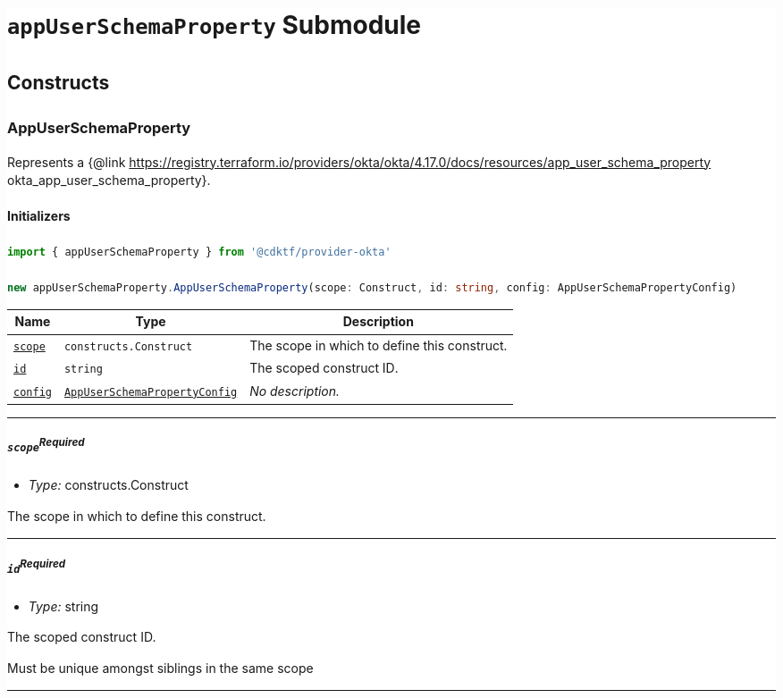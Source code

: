 # `appUserSchemaProperty` Submodule <a name="`appUserSchemaProperty` Submodule" id="@cdktf/provider-okta.appUserSchemaProperty"></a>

## Constructs <a name="Constructs" id="Constructs"></a>

### AppUserSchemaProperty <a name="AppUserSchemaProperty" id="@cdktf/provider-okta.appUserSchemaProperty.AppUserSchemaProperty"></a>

Represents a {@link https://registry.terraform.io/providers/okta/okta/4.17.0/docs/resources/app_user_schema_property okta_app_user_schema_property}.

#### Initializers <a name="Initializers" id="@cdktf/provider-okta.appUserSchemaProperty.AppUserSchemaProperty.Initializer"></a>

```typescript
import { appUserSchemaProperty } from '@cdktf/provider-okta'

new appUserSchemaProperty.AppUserSchemaProperty(scope: Construct, id: string, config: AppUserSchemaPropertyConfig)
```

| **Name** | **Type** | **Description** |
| --- | --- | --- |
| <code><a href="#@cdktf/provider-okta.appUserSchemaProperty.AppUserSchemaProperty.Initializer.parameter.scope">scope</a></code> | <code>constructs.Construct</code> | The scope in which to define this construct. |
| <code><a href="#@cdktf/provider-okta.appUserSchemaProperty.AppUserSchemaProperty.Initializer.parameter.id">id</a></code> | <code>string</code> | The scoped construct ID. |
| <code><a href="#@cdktf/provider-okta.appUserSchemaProperty.AppUserSchemaProperty.Initializer.parameter.config">config</a></code> | <code><a href="#@cdktf/provider-okta.appUserSchemaProperty.AppUserSchemaPropertyConfig">AppUserSchemaPropertyConfig</a></code> | *No description.* |

---

##### `scope`<sup>Required</sup> <a name="scope" id="@cdktf/provider-okta.appUserSchemaProperty.AppUserSchemaProperty.Initializer.parameter.scope"></a>

- *Type:* constructs.Construct

The scope in which to define this construct.

---

##### `id`<sup>Required</sup> <a name="id" id="@cdktf/provider-okta.appUserSchemaProperty.AppUserSchemaProperty.Initializer.parameter.id"></a>

- *Type:* string

The scoped construct ID.

Must be unique amongst siblings in the same scope

---